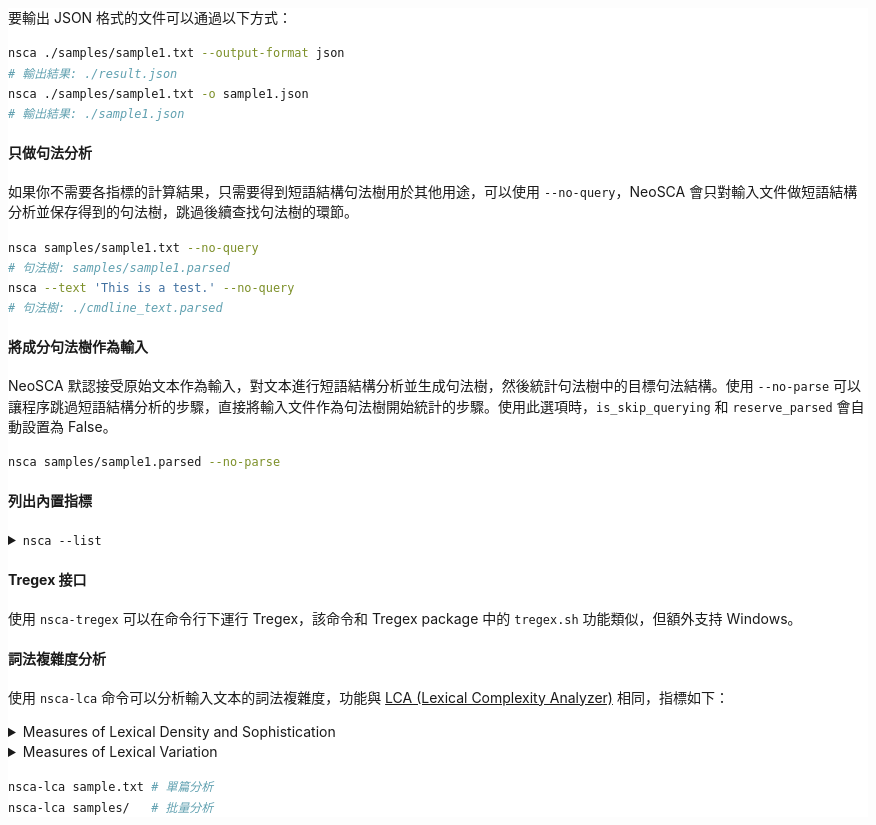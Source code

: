 要輸出 JSON 格式的文件可以通過以下方式：

```sh
nsca ./samples/sample1.txt --output-format json
# 輸出結果: ./result.json
nsca ./samples/sample1.txt -o sample1.json
# 輸出結果: ./sample1.json
```

#### 只做句法分析

如果你不需要各指標的計算結果，只需要得到短語結構句法樹用於其他用途，可以使用 `--no-query`，NeoSCA 會只對輸入文件做短語結構分析並保存得到的句法樹，跳過後續查找句法樹的環節。

```sh
nsca samples/sample1.txt --no-query
# 句法樹: samples/sample1.parsed
nsca --text 'This is a test.' --no-query
# 句法樹: ./cmdline_text.parsed
```

#### 將成分句法樹作為輸入

NeoSCA 默認接受原始文本作為輸入，對文本進行短語結構分析並生成句法樹，然後統計句法樹中的目標句法結構。使用 `--no-parse` 可以讓程序跳過短語結構分析的步驟，直接將輸入文件作為句法樹開始統計的步驟。使用此選項時，`is_skip_querying` 和 `reserve_parsed` 會自動設置為 False。

```sh
nsca samples/sample1.parsed --no-parse
```

#### 列出內置指標

<details><summary>
<code>nsca --list</code>
</summary></details>

#### Tregex 接口

使用 `nsca-tregex` 可以在命令行下運行 Tregex，該命令和 Tregex package 中的 `tregex.sh` 功能類似，但額外支持 Windows。

#### 詞法複雜度分析

使用 `nsca-lca` 命令可以分析輸入文本的詞法複雜度，功能與 [LCA (Lexical Complexity Analyzer)](https://sites.psu.edu/xxl13/lca/) 相同，指標如下：


<details><summary>
Measures of Lexical Density and Sophistication
</summary></details>

<details><summary>
Measures of Lexical Variation
</summary></details>


```sh
nsca-lca sample.txt # 單篇分析
nsca-lca samples/   # 批量分析
```
